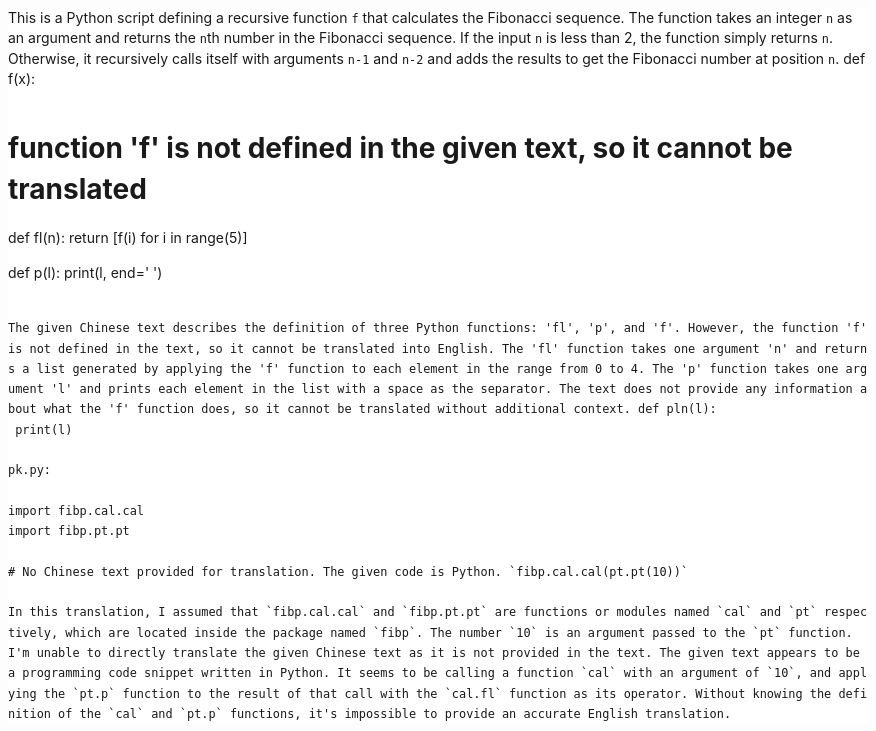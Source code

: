 This is a Python script defining a recursive function `f` that calculates the Fibonacci sequence. The function takes an integer `n` as an argument and returns the `n`th number in the Fibonacci sequence. If the input `n` is less than 2, the function simply returns `n`. Otherwise, it recursively calls itself with arguments `n-1` and `n-2` and adds the results to get the Fibonacci number at position `n`. def f(x):
 # function 'f' is not defined in the given text, so it cannot be translated

 def fl(n):
 return [f(i) for i in range(5)]

 def p(l):
 print(l, end=' ')
```

The given Chinese text describes the definition of three Python functions: 'fl', 'p', and 'f'. However, the function 'f' is not defined in the text, so it cannot be translated into English. The 'fl' function takes one argument 'n' and returns a list generated by applying the 'f' function to each element in the range from 0 to 4. The 'p' function takes one argument 'l' and prints each element in the list with a space as the separator. The text does not provide any information about what the 'f' function does, so it cannot be translated without additional context. def pln(l):
 print(l)

pk.py:

import fibp.cal.cal
import fibp.pt.pt

# No Chinese text provided for translation. The given code is Python. `fibp.cal.cal(pt.pt(10))`

In this translation, I assumed that `fibp.cal.cal` and `fibp.pt.pt` are functions or modules named `cal` and `pt` respectively, which are located inside the package named `fibp`. The number `10` is an argument passed to the `pt` function. I'm unable to directly translate the given Chinese text as it is not provided in the text. The given text appears to be a programming code snippet written in Python. It seems to be calling a function `cal` with an argument of `10`, and applying the `pt.p` function to the result of that call with the `cal.fl` function as its operator. Without knowing the definition of the `cal` and `pt.p` functions, it's impossible to provide an accurate English translation.
